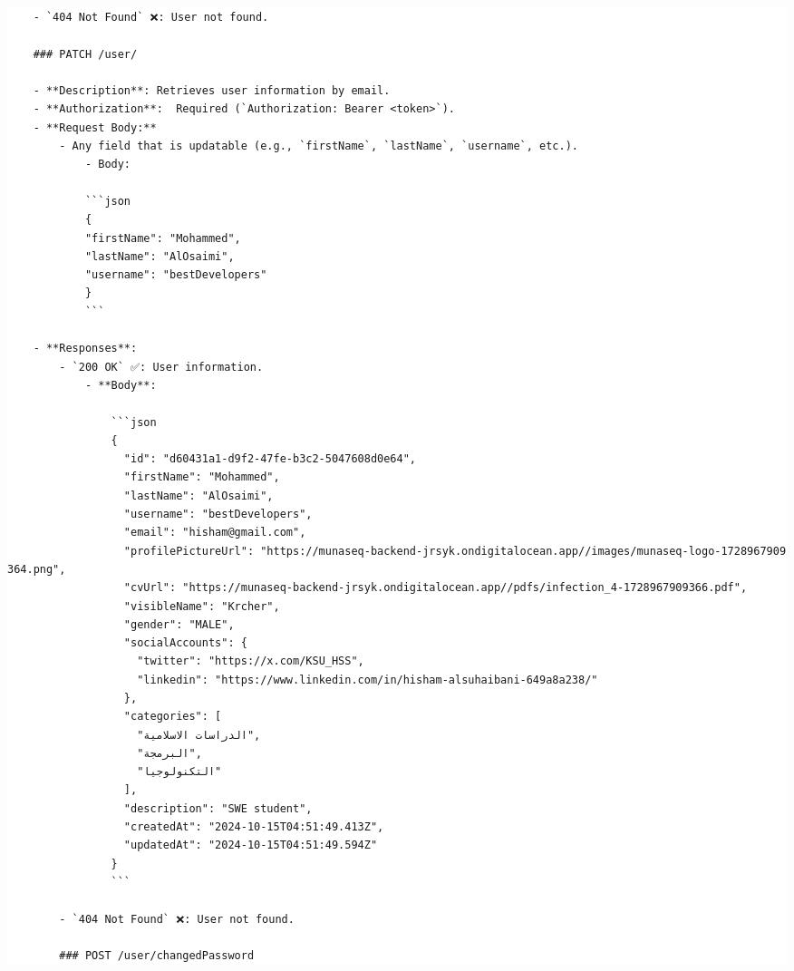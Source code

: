                 
        - `404 Not Found` ❌: User not found.
        
        ### PATCH /user/
        
        - **Description**: Retrieves user information by email.
        - **Authorization**:  Required (`Authorization: Bearer <token>`).
        - **Request Body:**
            - Any field that is updatable (e.g., `firstName`, `lastName`, `username`, etc.).
                - Body:
                
                ```json
                {
                "firstName": "Mohammed",
                "lastName": "AlOsaimi",
                "username": "bestDevelopers"
                }
                ```
                
        - **Responses**:
            - `200 OK` ✅: User information.
                - **Body**:
                    
                    ```json
                    {
                      "id": "d60431a1-d9f2-47fe-b3c2-5047608d0e64",
                      "firstName": "Mohammed",
                      "lastName": "AlOsaimi",
                      "username": "bestDevelopers",
                      "email": "hisham@gmail.com",
                      "profilePictureUrl": "https://munaseq-backend-jrsyk.ondigitalocean.app//images/munaseq-logo-1728967909364.png",
                      "cvUrl": "https://munaseq-backend-jrsyk.ondigitalocean.app//pdfs/infection_4-1728967909366.pdf",
                      "visibleName": "Krcher",
                      "gender": "MALE",
                      "socialAccounts": {
                        "twitter": "https://x.com/KSU_HSS",
                        "linkedin": "https://www.linkedin.com/in/hisham-alsuhaibani-649a8a238/"
                      },
                      "categories": [
                        "الدراسات الاسلامية",
                        "البرمجة",
                        "التكنولوجيا"
                      ],
                      "description": "SWE student",
                      "createdAt": "2024-10-15T04:51:49.413Z",
                      "updatedAt": "2024-10-15T04:51:49.594Z"
                    }
                    ```
                    
            - `404 Not Found` ❌: User not found.
            
            ### POST /user/changedPassword
            